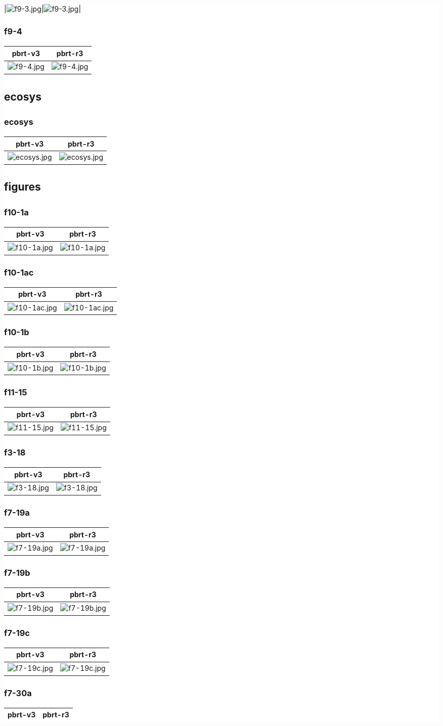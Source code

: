 |![f9-3.jpg](../v3/dragon/f9-3.jpg)|![f9-3.jpg](../r3/dragon/f9-3.jpg)|
### f9-4
|pbrt-v3|pbrt-r3|
|---|---|
|![f9-4.jpg](../v3/dragon/f9-4.jpg)|![f9-4.jpg](../r3/dragon/f9-4.jpg)|
## ecosys
### ecosys
|pbrt-v3|pbrt-r3|
|---|---|
|![ecosys.jpg](../v3/ecosys/ecosys.jpg)|![ecosys.jpg](../r3/ecosys/ecosys.jpg)|
## figures
### f10-1a
|pbrt-v3|pbrt-r3|
|---|---|
|![f10-1a.jpg](../v3/figures/f10-1a.jpg)|![f10-1a.jpg](../r3/figures/f10-1a.jpg)|
### f10-1ac
|pbrt-v3|pbrt-r3|
|---|---|
|![f10-1ac.jpg](../v3/figures/f10-1ac.jpg)|![f10-1ac.jpg](../r3/figures/f10-1ac.jpg)|
### f10-1b
|pbrt-v3|pbrt-r3|
|---|---|
|![f10-1b.jpg](../v3/figures/f10-1b.jpg)|![f10-1b.jpg](../r3/figures/f10-1b.jpg)|
### f11-15
|pbrt-v3|pbrt-r3|
|---|---|
|![f11-15.jpg](../v3/figures/f11-15.jpg)|![f11-15.jpg](../r3/figures/f11-15.jpg)|
### f3-18
|pbrt-v3|pbrt-r3|
|---|---|
|![f3-18.jpg](../v3/figures/f3-18.jpg)|![f3-18.jpg](../r3/figures/f3-18.jpg)|
### f7-19a
|pbrt-v3|pbrt-r3|
|---|---|
|![f7-19a.jpg](../v3/figures/f7-19a.jpg)|![f7-19a.jpg](../r3/figures/f7-19a.jpg)|
### f7-19b
|pbrt-v3|pbrt-r3|
|---|---|
|![f7-19b.jpg](../v3/figures/f7-19b.jpg)|![f7-19b.jpg](../r3/figures/f7-19b.jpg)|
### f7-19c
|pbrt-v3|pbrt-r3|
|---|---|
|![f7-19c.jpg](../v3/figures/f7-19c.jpg)|![f7-19c.jpg](../r3/figures/f7-19c.jpg)|
### f7-30a
|pbrt-v3|pbrt-r3|
|---|---|